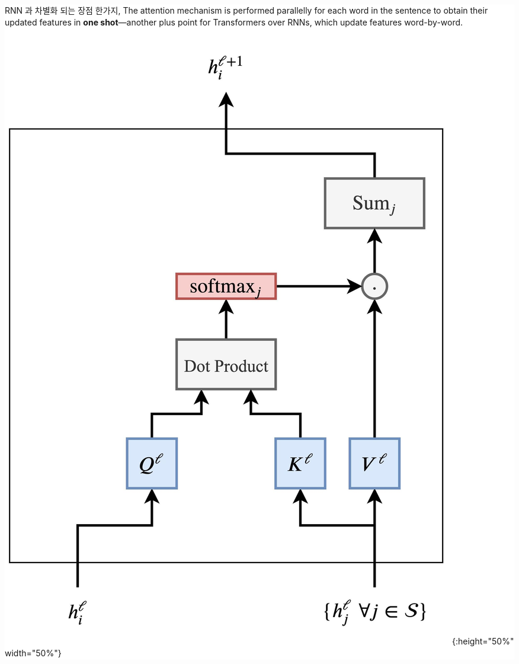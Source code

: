 RNN 과 차별화 되는 장점 한가지, 
The attention mechanism is performed parallelly for each word in the sentence to obtain their updated features in **one shot**—another plus point for Transformers over RNNs, which update features word-by-word.

![Attention Architecture](/assets/img/attention-block.jpg){:height="50%" width="50%"}
